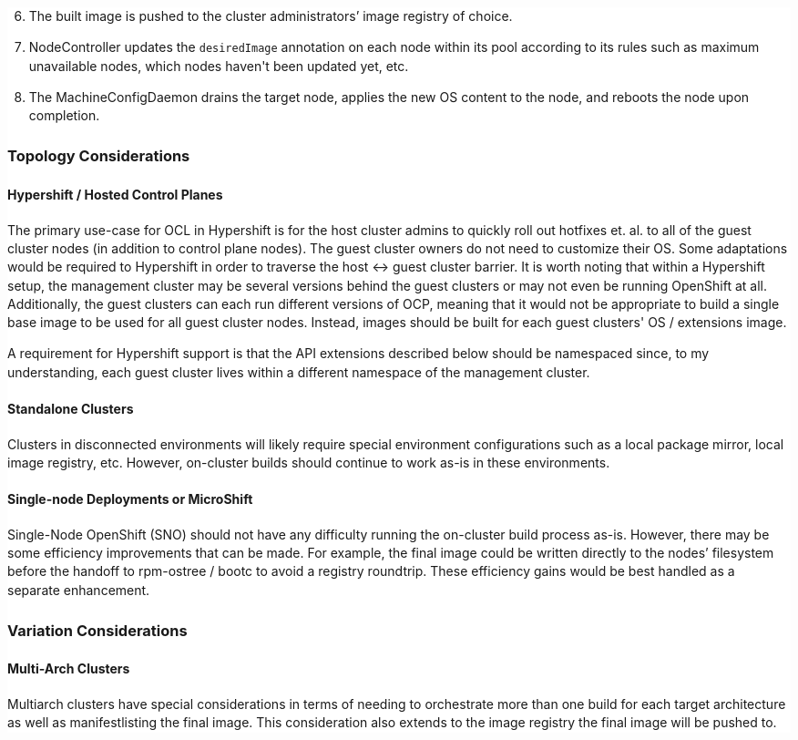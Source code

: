 6. The built image is pushed to the cluster administrators’ image registry of
   choice.

7. NodeController updates the `desiredImage` annotation on each node within
   its pool according to its rules such as maximum unavailable nodes, which
   nodes haven't been updated yet, etc.

8. The MachineConfigDaemon drains the target node, applies the new OS
   content to the node, and reboots the node upon completion.

### Topology Considerations

#### Hypershift / Hosted Control Planes

The primary use-case for OCL in Hypershift is for the host cluster admins to
quickly roll out hotfixes et. al. to all of the guest cluster nodes (in
addition to control plane nodes). The guest cluster owners do not need to
customize their OS. Some adaptations would be required to Hypershift in
order to traverse the host \<-\> guest cluster barrier. It is worth noting
that within a Hypershift setup, the management cluster may be several
versions behind the guest clusters or may not even be running OpenShift at
all. Additionally, the guest clusters can each run different versions of
OCP, meaning that it would not be appropriate to build a single base image
to be used for all guest cluster nodes. Instead, images should be built for
each guest clusters' OS / extensions image.

A requirement for Hypershift support is that the API extensions described
below should be namespaced since, to my understanding, each guest cluster
lives within a different namespace of the management cluster.

#### Standalone Clusters

Clusters in disconnected environments will likely require special environment
configurations such as a local package mirror, local image registry, etc.
However, on-cluster builds should continue to work as-is in these environments.

#### Single-node Deployments or MicroShift

Single-Node OpenShift (SNO) should not have any difficulty running the
on-cluster build process as-is. However, there may be some efficiency
improvements that can be made. For example, the final image could be written
directly to the nodes’ filesystem before the handoff to rpm-ostree / bootc to
avoid a registry roundtrip. These efficiency gains would be best handled as a
separate enhancement.

### Variation Considerations

#### Multi-Arch Clusters

Multiarch clusters have special considerations in terms of needing to
orchestrate more than one build for each target architecture as well as
manifestlisting the final image. This consideration also extends to the image
registry the final image will be pushed to.
